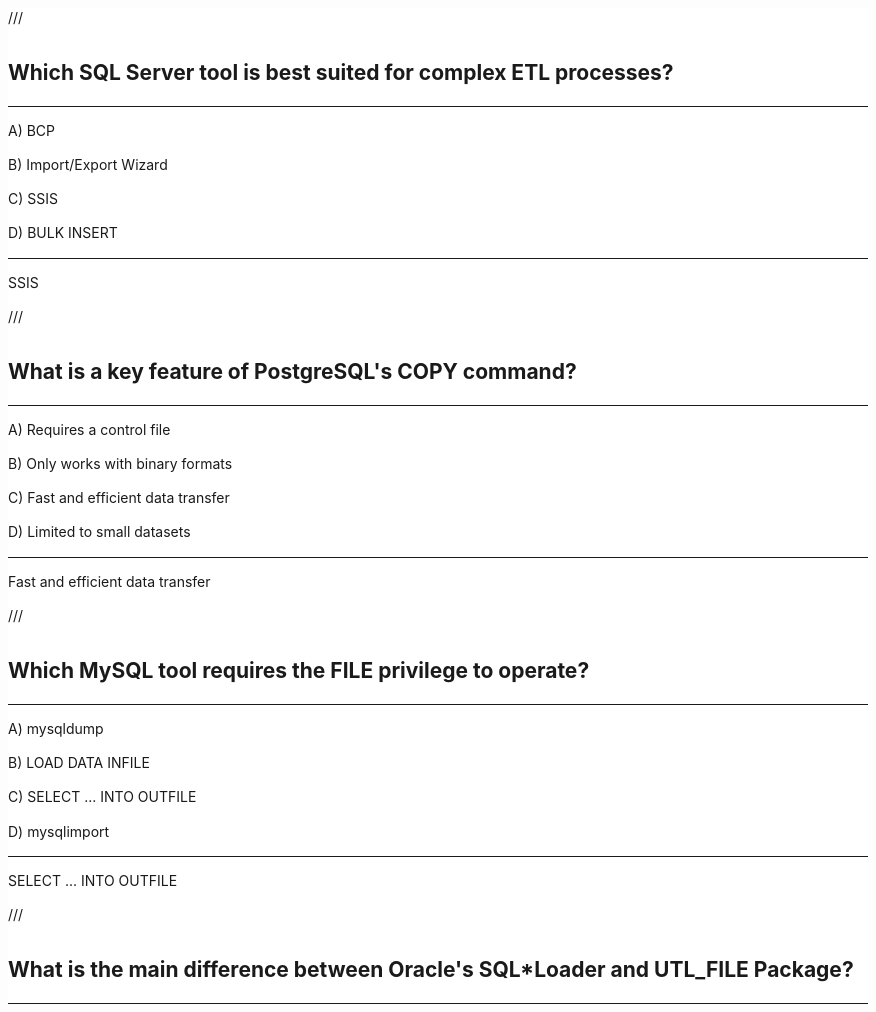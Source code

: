 ///

## Which SQL Server tool is best suited for complex ETL processes?

---

A) BCP

B) Import/Export Wizard

C) SSIS

D) BULK INSERT

---

SSIS

///

## What is a key feature of PostgreSQL's COPY command?

---

A) Requires a control file

B) Only works with binary formats

C) Fast and efficient data transfer

D) Limited to small datasets

---

Fast and efficient data transfer

///

## Which MySQL tool requires the FILE privilege to operate?

---

A) mysqldump

B) LOAD DATA INFILE

C) SELECT ... INTO OUTFILE

D) mysqlimport

---

SELECT ... INTO OUTFILE

///

## What is the main difference between Oracle's SQL*Loader and UTL_FILE Package?

---